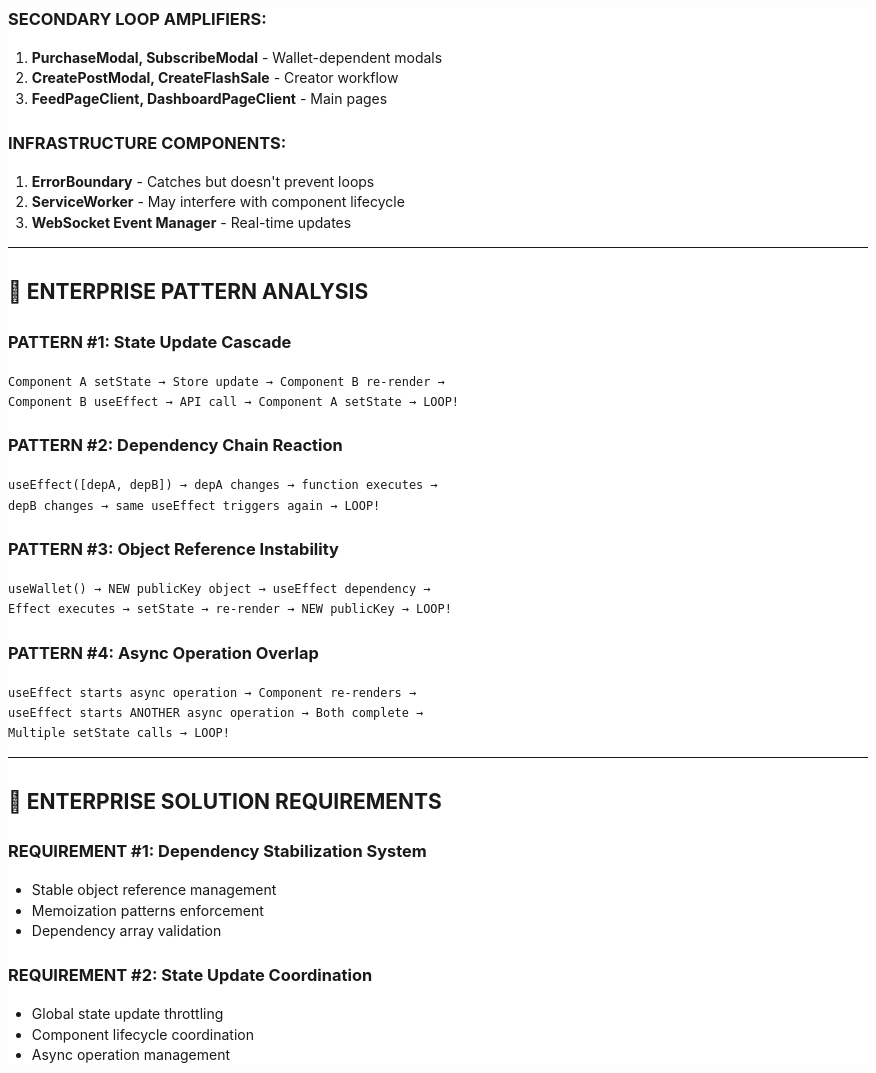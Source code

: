 ### **SECONDARY LOOP AMPLIFIERS:**
1. **PurchaseModal, SubscribeModal** - Wallet-dependent modals
2. **CreatePostModal, CreateFlashSale** - Creator workflow
3. **FeedPageClient, DashboardPageClient** - Main pages

### **INFRASTRUCTURE COMPONENTS:**
1. **ErrorBoundary** - Catches but doesn't prevent loops
2. **ServiceWorker** - May interfere with component lifecycle
3. **WebSocket Event Manager** - Real-time updates

---

## 🎯 ENTERPRISE PATTERN ANALYSIS

### **PATTERN #1: State Update Cascade**
```
Component A setState → Store update → Component B re-render → 
Component B useEffect → API call → Component A setState → LOOP!
```

### **PATTERN #2: Dependency Chain Reaction**  
```
useEffect([depA, depB]) → depA changes → function executes → 
depB changes → same useEffect triggers again → LOOP!
```

### **PATTERN #3: Object Reference Instability**
```
useWallet() → NEW publicKey object → useEffect dependency → 
Effect executes → setState → re-render → NEW publicKey → LOOP!
```

### **PATTERN #4: Async Operation Overlap**
```
useEffect starts async operation → Component re-renders → 
useEffect starts ANOTHER async operation → Both complete → 
Multiple setState calls → LOOP!
```

---

## 🔧 ENTERPRISE SOLUTION REQUIREMENTS

### **REQUIREMENT #1: Dependency Stabilization System**
- Stable object reference management
- Memoization patterns enforcement
- Dependency array validation

### **REQUIREMENT #2: State Update Coordination**  
- Global state update throttling
- Component lifecycle coordination
- Async operation management
